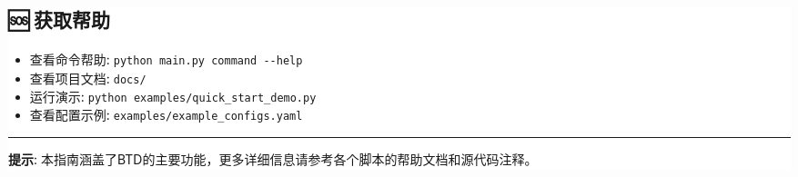 ## 🆘 获取帮助

- 查看命令帮助: `python main.py command --help`
- 查看项目文档: `docs/`
- 运行演示: `python examples/quick_start_demo.py`
- 查看配置示例: `examples/example_configs.yaml`

---

**提示**: 本指南涵盖了BTD的主要功能，更多详细信息请参考各个脚本的帮助文档和源代码注释。
